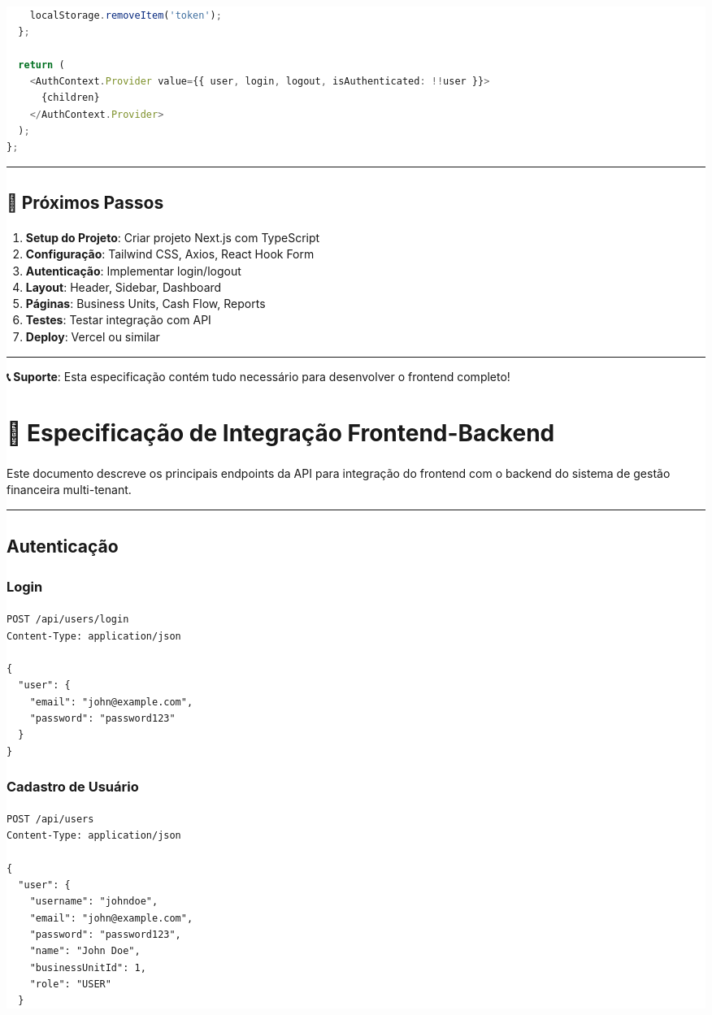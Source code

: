 ```typescript
    localStorage.removeItem('token');
  };
  
  return (
    <AuthContext.Provider value={{ user, login, logout, isAuthenticated: !!user }}>
      {children}
    </AuthContext.Provider>
  );
};
```

---

## 🎯 **Próximos Passos**

1. **Setup do Projeto**: Criar projeto Next.js com TypeScript
2. **Configuração**: Tailwind CSS, Axios, React Hook Form
3. **Autenticação**: Implementar login/logout
4. **Layout**: Header, Sidebar, Dashboard
5. **Páginas**: Business Units, Cash Flow, Reports
6. **Testes**: Testar integração com API
7. **Deploy**: Vercel ou similar

---

**📞 Suporte**: Esta especificação contém tudo necessário para desenvolver o frontend completo! 

# 📖 Especificação de Integração Frontend-Backend

Este documento descreve os principais endpoints da API para integração do frontend com o backend do sistema de gestão financeira multi-tenant.

---

## Autenticação

### Login
```http
POST /api/users/login
Content-Type: application/json

{
  "user": {
    "email": "john@example.com",
    "password": "password123"
  }
}
```

### Cadastro de Usuário
```http
POST /api/users
Content-Type: application/json

{
  "user": {
    "username": "johndoe",
    "email": "john@example.com",
    "password": "password123",
    "name": "John Doe",
    "businessUnitId": 1,
    "role": "USER"
  }
```